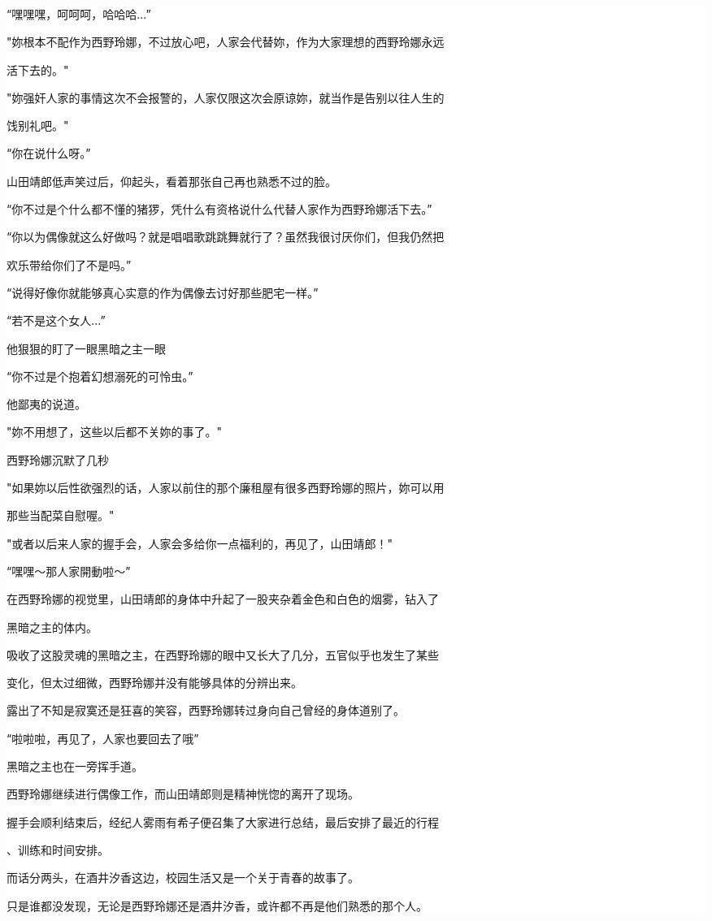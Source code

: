 “嘿嘿嘿，呵呵呵，哈哈哈...”

"妳根本不配作为西野玲娜，不过放心吧，人家会代替妳，作为大家理想的西野玲娜永远

活下去的。"

"妳强奸人家的事情这次不会报警的，人家仅限这次会原谅妳，就当作是告别以往人生的

饯别礼吧。"

“你在说什么呀。”

山田靖郎低声笑过后，仰起头，看着那张自己再也熟悉不过的脸。

“你不过是个什么都不懂的猪猡，凭什么有资格说什么代替人家作为西野玲娜活下去。”

“你以为偶像就这么好做吗？就是唱唱歌跳跳舞就行了？虽然我很讨厌你们，但我仍然把

欢乐带给你们了不是吗。”

“说得好像你就能够真心实意的作为偶像去讨好那些肥宅一样。”

“若不是这个女人...”

他狠狠的盯了一眼黑暗之主一眼

“你不过是个抱着幻想溺死的可怜虫。”

他鄙夷的说道。

"妳不用想了，这些以后都不关妳的事了。"

西野玲娜沉默了几秒

"如果妳以后性欲强烈的话，人家以前住的那个廉租屋有很多西野玲娜的照片，妳可以用

那些当配菜自慰喔。"

"或者以后来人家的握手会，人家会多给你一点福利的，再见了，山田靖郎！"

“嘿嘿～那人家開動啦～”

在西野玲娜的视觉里，山田靖郎的身体中升起了一股夹杂着金色和白色的烟雾，钻入了

黑暗之主的体内。

吸收了这股灵魂的黑暗之主，在西野玲娜的眼中又长大了几分，五官似乎也发生了某些

变化，但太过细微，西野玲娜并没有能够具体的分辨出来。

露出了不知是寂寞还是狂喜的笑容，西野玲娜转过身向自己曾经的身体道别了。

“啦啦啦，再见了，人家也要回去了哦”

黑暗之主也在一旁挥手道。

西野玲娜继续进行偶像工作，而山田靖郎则是精神恍惚的离开了现场。

握手会顺利结束后，经纪人雾雨有希子便召集了大家进行总结，最后安排了最近的行程

、训练和时间安排。

而话分两头，在酒井汐香这边，校园生活又是一个关于青春的故事了。

只是谁都没发现，无论是西野玲娜还是酒井汐香，或许都不再是他们熟悉的那个人。
